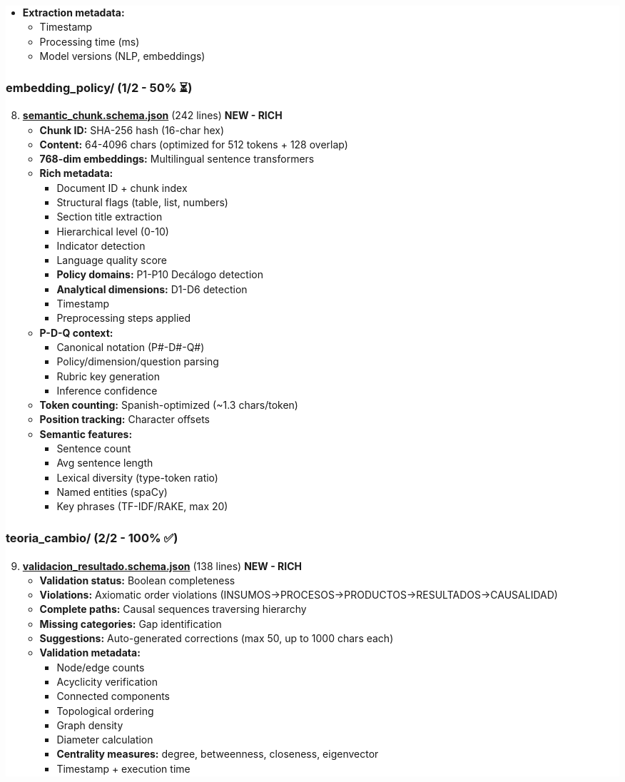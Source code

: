    - **Extraction metadata:**
     - Timestamp
     - Processing time (ms)
     - Model versions (NLP, embeddings)

### **embedding_policy/** (1/2 - 50% ⏳)

8. **[semantic_chunk.schema.json](file:///Users/recovered/PycharmProjects/SAAAAAA/schemas/embedding_policy/semantic_chunk.schema.json)** (242 lines) **NEW - RICH**
   - **Chunk ID:** SHA-256 hash (16-char hex)
   - **Content:** 64-4096 chars (optimized for 512 tokens + 128 overlap)
   - **768-dim embeddings:** Multilingual sentence transformers
   - **Rich metadata:**
     - Document ID + chunk index
     - Structural flags (table, list, numbers)
     - Section title extraction
     - Hierarchical level (0-10)
     - Indicator detection
     - Language quality score
     - **Policy domains:** P1-P10 Decálogo detection
     - **Analytical dimensions:** D1-D6 detection
     - Timestamp
     - Preprocessing steps applied
   - **P-D-Q context:**
     - Canonical notation (P#-D#-Q#)
     - Policy/dimension/question parsing
     - Rubric key generation
     - Inference confidence
   - **Token counting:** Spanish-optimized (~1.3 chars/token)
   - **Position tracking:** Character offsets
   - **Semantic features:**
     - Sentence count
     - Avg sentence length
     - Lexical diversity (type-token ratio)
     - Named entities (spaCy)
     - Key phrases (TF-IDF/RAKE, max 20)

### **teoria_cambio/** (2/2 - 100% ✅)

9. **[validacion_resultado.schema.json](file:///Users/recovered/PycharmProjects/SAAAAAA/schemas/teoria_cambio/validacion_resultado.schema.json)** (138 lines) **NEW - RICH**
   - **Validation status:** Boolean completeness
   - **Violations:** Axiomatic order violations (INSUMOS→PROCESOS→PRODUCTOS→RESULTADOS→CAUSALIDAD)
   - **Complete paths:** Causal sequences traversing hierarchy
   - **Missing categories:** Gap identification
   - **Suggestions:** Auto-generated corrections (max 50, up to 1000 chars each)
   - **Validation metadata:**
     - Node/edge counts
     - Acyclicity verification
     - Connected components
     - Topological ordering
     - Graph density
     - Diameter calculation
     - **Centrality measures:** degree, betweenness, closeness, eigenvector
     - Timestamp + execution time
